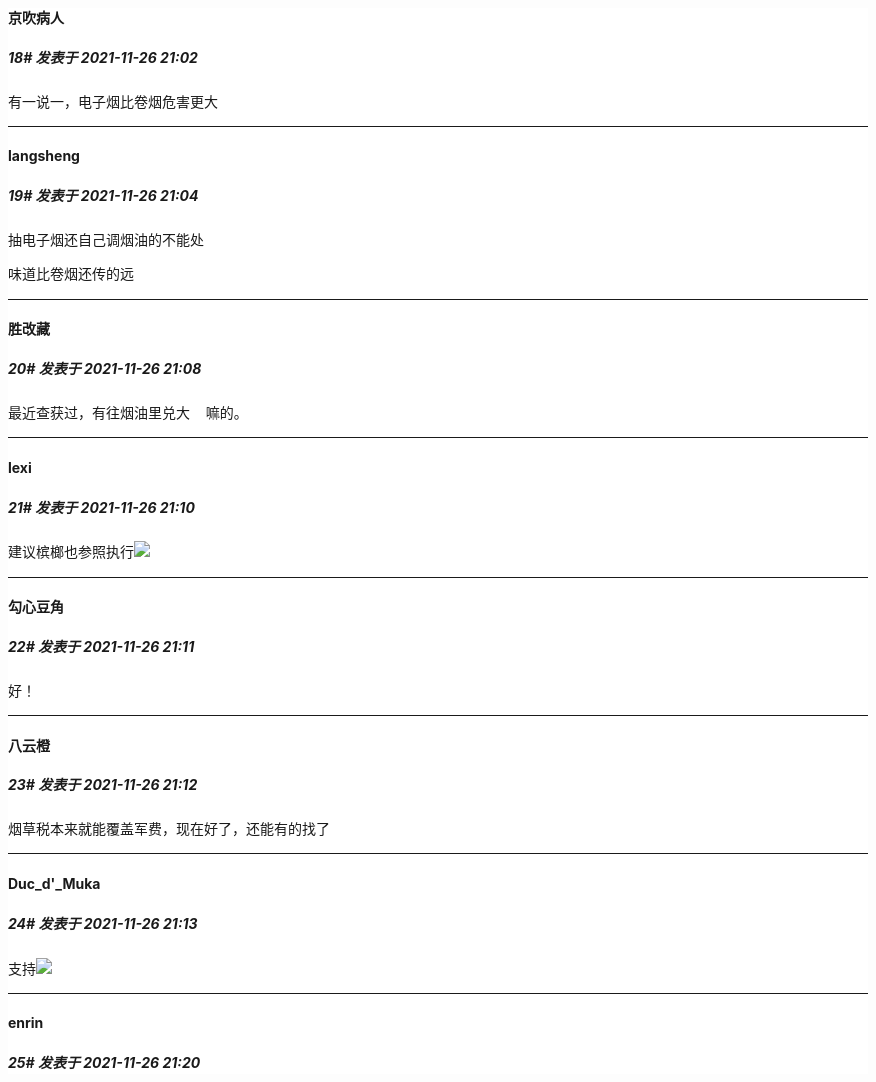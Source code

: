 ####  京吹病人  
##### 18#       发表于 2021-11-26 21:02

有一说一，电子烟比卷烟危害更大

*****

####  langsheng  
##### 19#       发表于 2021-11-26 21:04

抽电子烟还自己调烟油的不能处

味道比卷烟还传的远

*****

####  胜改藏  
##### 20#       发表于 2021-11-26 21:08

最近查获过，有往烟油里兑大    嘛的。

*****

####  lexi  
##### 21#       发表于 2021-11-26 21:10

建议槟榔也参照执行<img src="https://static.saraba1st.com/image/smiley/face2017/067.png" referrerpolicy="no-referrer">

*****

####  勾心豆角  
##### 22#       发表于 2021-11-26 21:11

好！

*****

####  八云橙  
##### 23#       发表于 2021-11-26 21:12

烟草税本来就能覆盖军费，现在好了，还能有的找了

*****

####  Duc_d'_Muka  
##### 24#       发表于 2021-11-26 21:13

支持<img src="https://static.saraba1st.com/image/smiley/face2017/049.png" referrerpolicy="no-referrer">

*****

####  enrin  
##### 25#       发表于 2021-11-26 21:20
